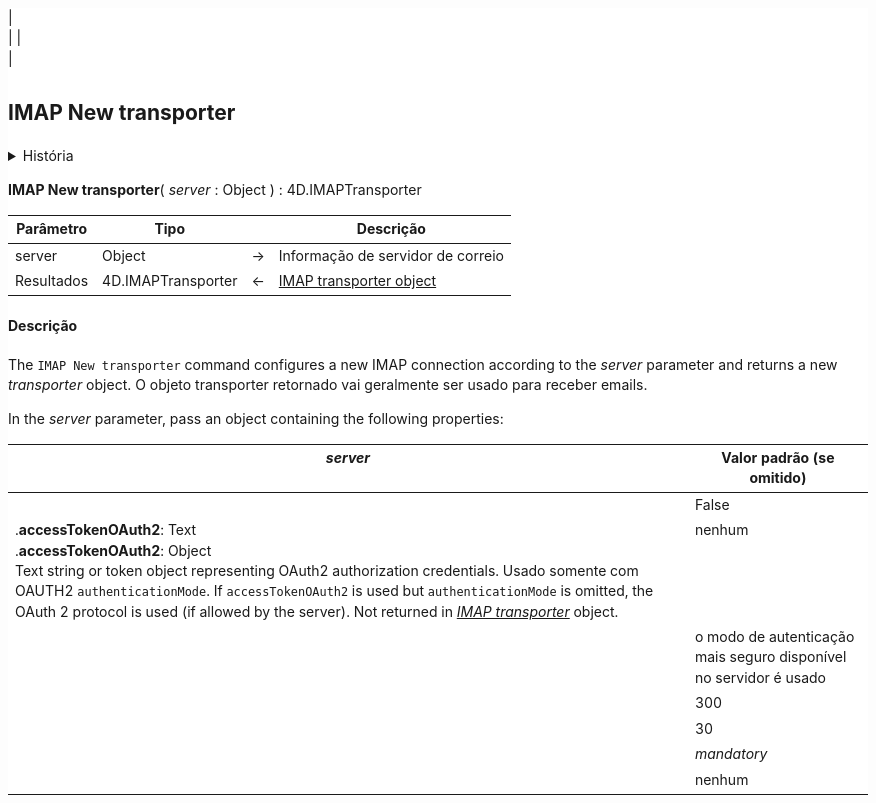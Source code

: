 | [](#unsubscribe)<br/>                        |
| [](#port)<br/>                                                                   |

## IMAP New transporter

<details><summary>História</summary></details>

**IMAP New transporter**( *server* : Object ) : 4D.IMAPTransporter



| Parâmetro  | Tipo                               |     | Descrição                                           |
| ---------- | ---------------------------------- | :-: | --------------------------------------------------- |
| server     | Object                             |  -> | Informação de servidor de correio                   |
| Resultados | 4D.IMAPTransporter |  <- | [IMAP transporter object](#imap-transporter-object) |



#### Descrição

The `IMAP New transporter` command configures a new IMAP connection according to the *server* parameter and returns a new *transporter* object. O objeto transporter retornado vai geralmente ser usado para receber emails.

In the *server* parameter, pass an object containing the following properties:

| *server*                                                                                                                                                                                                                                                                                                                                                                                                                                                                                                                                             | Valor padrão (se omitido)                      |
| ---------------------------------------------------------------------------------------------------------------------------------------------------------------------------------------------------------------------------------------------------------------------------------------------------------------------------------------------------------------------------------------------------------------------------------------------------------------------------------------------------------------------------------------------------- | ----------------------------------------------------------------- |
| [](#acceptunsecureconnection)<br/>                                                                                                                                                                                                                                                                                                                                                                                        | False                                                             |
| .**accessTokenOAuth2**: Text<br/>.**accessTokenOAuth2**: Object<br/>Text string or token object representing OAuth2 authorization credentials. Usado somente com OAUTH2 `authenticationMode`. If `accessTokenOAuth2` is used but `authenticationMode` is omitted, the OAuth 2 protocol is used (if allowed by the server). Not returned in *[IMAP transporter](#imap-transporter-object)* object. | nenhum                                                            |
| [](#authenticationmode)<br/>                                                                                                                                                                                                                                                                                                                                                                                                          | o modo de autenticação mais seguro disponível no servidor é usado |
| [](#checkconnectiondelay)<br/>                                                                                                                                                                                                                                                                                                                                                                                  | 300                                                               |
| [](#connectiontimeout)<br/>                                                                                                                                                                                                                                                                                                                                                                                                             | 30                                                                |
| [](#host)<br/>                                                                                                                                                                                                                                                                                                                                                                                                                                                    | *mandatory*                                                       |
| [](#logfile)<br/>                                                                                                                                                                                                                                                                                                                                                                                                                                           | nenhum                                                            |